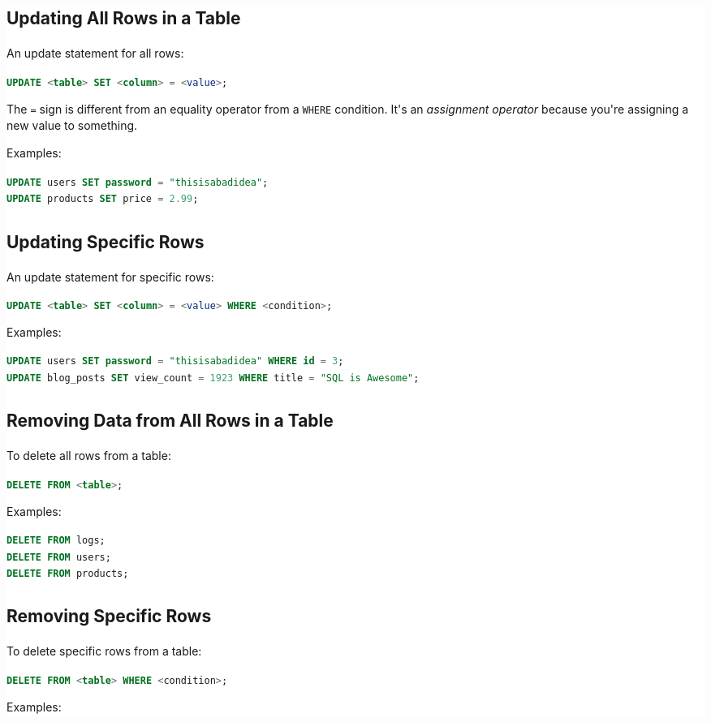 ## Updating All Rows in a Table

An update statement for all rows:

```sql
UPDATE <table> SET <column> = <value>;
```

The `=` sign is different from an equality operator from a `WHERE` condition. It's an _assignment operator_ because you're assigning a new value to something.

Examples:

```sql
UPDATE users SET password = "thisisabadidea";
UPDATE products SET price = 2.99;
```

## Updating Specific Rows

An update statement for specific rows:

```sql
UPDATE <table> SET <column> = <value> WHERE <condition>;
```
Examples:

```sql
UPDATE users SET password = "thisisabadidea" WHERE id = 3;
UPDATE blog_posts SET view_count = 1923 WHERE title = "SQL is Awesome";
```

## Removing Data from All Rows in a Table

To delete all rows from a table:

```sql
DELETE FROM <table>;
```

Examples:

```sql
DELETE FROM logs;
DELETE FROM users;
DELETE FROM products;
```

##  Removing Specific Rows

To delete specific rows from a table:

```sql
DELETE FROM <table> WHERE <condition>;
```

Examples:
